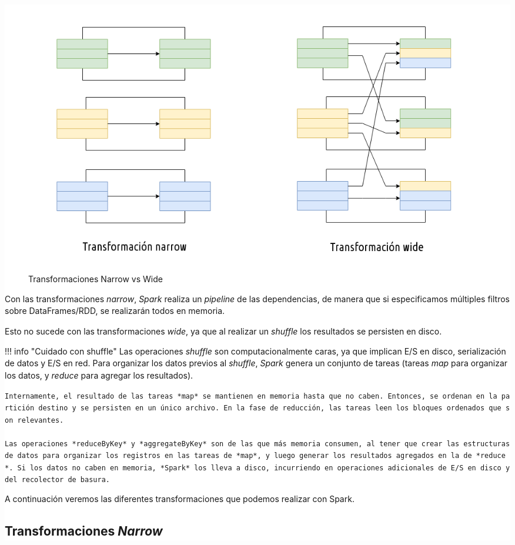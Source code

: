 <figure style="align: center;">
    <img src="images/01spark-wide-narrow-transformacion.png">
    <figcaption>Transformaciones Narrow vs Wide</figcaption>
</figure>

Con las transformaciones *narrow*, *Spark* realiza un *pipeline* de las dependencias, de manera que si especificamos múltiples filtros sobre DataFrames/RDD, se realizarán todos en memoria.

Esto no sucede con las transformaciones *wide*, ya que al realizar un *shuffle* los resultados se persisten en disco.

!!! info "Cuidado con shuffle"
    Las operaciones *shuffle* son computacionalmente caras, ya que implican E/S en disco, serialización de datos y E/S en red. Para organizar los datos previos al *shuffle*, *Spark* genera un conjunto de tareas (tareas *map* para organizar los datos, y *reduce* para agregar los resultados).

    Internamente, el resultado de las tareas *map* se mantienen en memoria hasta que no caben. Entonces, se ordenan en la partición destino y se persisten en un único archivo. En la fase de reducción, las tareas leen los bloques ordenados que son relevantes.

    Las operaciones *reduceByKey* y *aggregateByKey* son de las que más memoria consumen, al tener que crear las estructuras de datos para organizar los registros en las tareas de *map*, y luego generar los resultados agregados en la de *reduce*. Si los datos no caben en memoria, *Spark* los lleva a disco, incurriendo en operaciones adicionales de E/S en disco y del recolector de basura.

A continuación veremos las diferentes transformaciones que podemos realizar con Spark.

## Transformaciones *Narrow*

